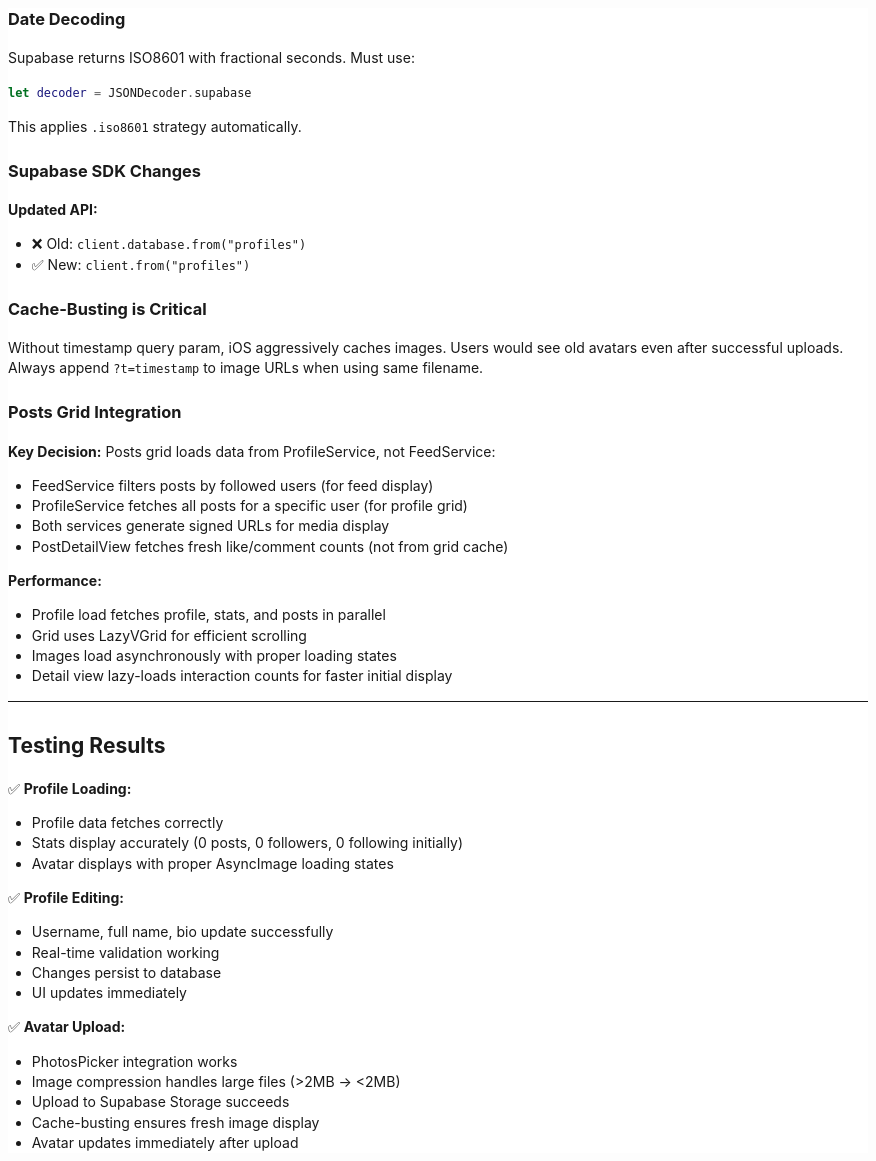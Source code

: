 ### Date Decoding

Supabase returns ISO8601 with fractional seconds. Must use:

```swift
let decoder = JSONDecoder.supabase
```

This applies `.iso8601` strategy automatically.

### Supabase SDK Changes

**Updated API:**
- ❌ Old: `client.database.from("profiles")`
- ✅ New: `client.from("profiles")`

### Cache-Busting is Critical

Without timestamp query param, iOS aggressively caches images. Users would see old avatars even after successful uploads. Always append `?t=timestamp` to image URLs when using same filename.

### Posts Grid Integration

**Key Decision:** Posts grid loads data from ProfileService, not FeedService:
- FeedService filters posts by followed users (for feed display)
- ProfileService fetches all posts for a specific user (for profile grid)
- Both services generate signed URLs for media display
- PostDetailView fetches fresh like/comment counts (not from grid cache)

**Performance:**
- Profile load fetches profile, stats, and posts in parallel
- Grid uses LazyVGrid for efficient scrolling
- Images load asynchronously with proper loading states
- Detail view lazy-loads interaction counts for faster initial display

---

## Testing Results

✅ **Profile Loading:**
- Profile data fetches correctly
- Stats display accurately (0 posts, 0 followers, 0 following initially)
- Avatar displays with proper AsyncImage loading states

✅ **Profile Editing:**
- Username, full name, bio update successfully
- Real-time validation working
- Changes persist to database
- UI updates immediately

✅ **Avatar Upload:**
- PhotosPicker integration works
- Image compression handles large files (>2MB → <2MB)
- Upload to Supabase Storage succeeds
- Cache-busting ensures fresh image display
- Avatar updates immediately after upload

